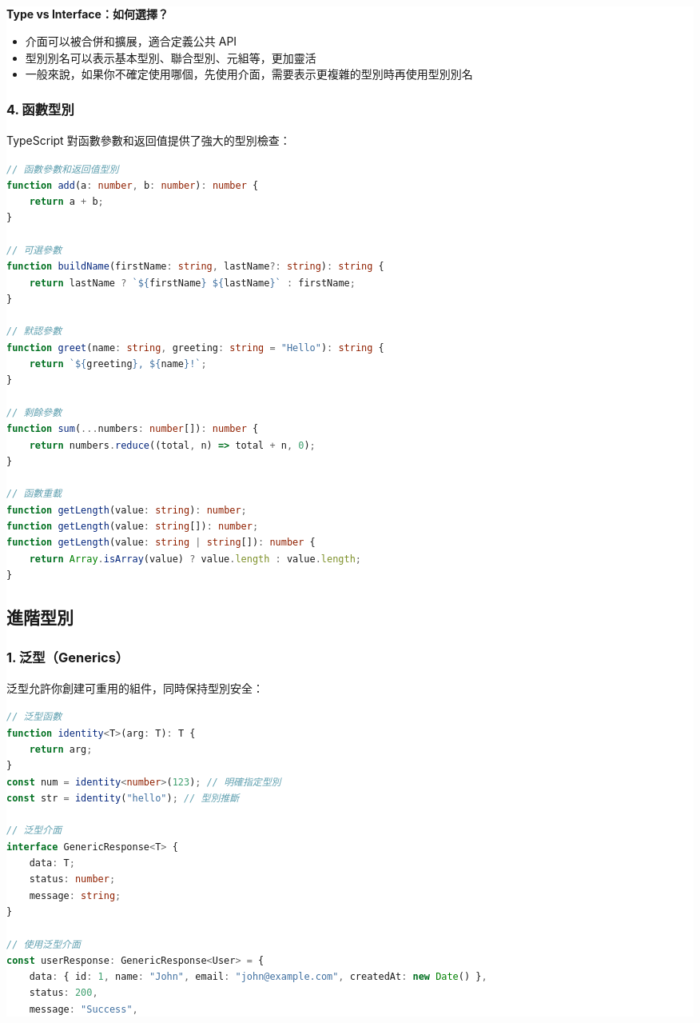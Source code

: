 **Type vs Interface：如何選擇？**

- 介面可以被合併和擴展，適合定義公共 API
- 型別別名可以表示基本型別、聯合型別、元組等，更加靈活
- 一般來說，如果你不確定使用哪個，先使用介面，需要表示更複雜的型別時再使用型別別名

### 4. 函數型別

TypeScript 對函數參數和返回值提供了強大的型別檢查：

```typescript
// 函數參數和返回值型別
function add(a: number, b: number): number {
    return a + b;
}

// 可選參數
function buildName(firstName: string, lastName?: string): string {
    return lastName ? `${firstName} ${lastName}` : firstName;
}

// 默認參數
function greet(name: string, greeting: string = "Hello"): string {
    return `${greeting}, ${name}!`;
}

// 剩餘參數
function sum(...numbers: number[]): number {
    return numbers.reduce((total, n) => total + n, 0);
}

// 函數重載
function getLength(value: string): number;
function getLength(value: string[]): number;
function getLength(value: string | string[]): number {
    return Array.isArray(value) ? value.length : value.length;
}
```

## 進階型別

### 1. 泛型（Generics）

泛型允許你創建可重用的組件，同時保持型別安全：

```typescript
// 泛型函數
function identity<T>(arg: T): T {
    return arg;
}
const num = identity<number>(123); // 明確指定型別
const str = identity("hello"); // 型別推斷

// 泛型介面
interface GenericResponse<T> {
    data: T;
    status: number;
    message: string;
}

// 使用泛型介面
const userResponse: GenericResponse<User> = {
    data: { id: 1, name: "John", email: "john@example.com", createdAt: new Date() },
    status: 200,
    message: "Success",
```